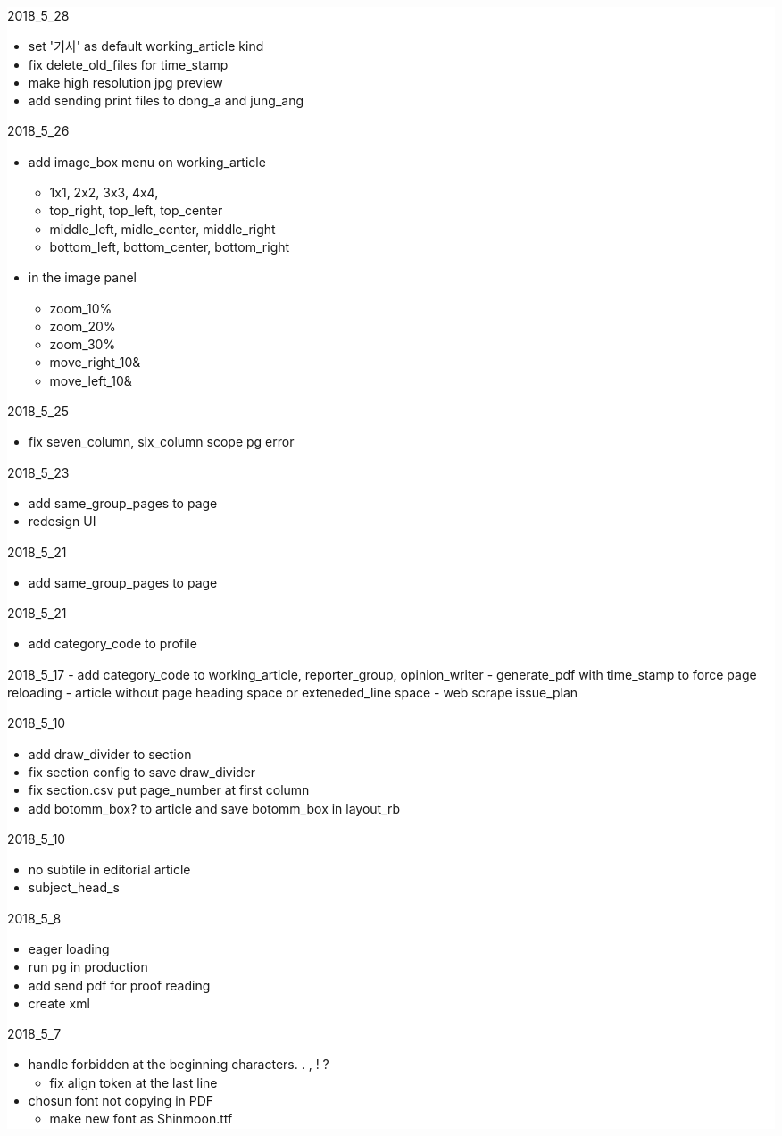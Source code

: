 2018_5_28
  - set '기사' as default working_article kind
  - fix delete_old_files for time_stamp
  - make high resolution jpg preview
  - add sending print files to dong_a and jung_ang

2018_5_26
  - add image_box menu on working_article
    - 1x1, 2x2, 3x3, 4x4,
    - top_right, top_left, top_center
    - middle_left, midle_center, middle_right
    - bottom_left, bottom_center, bottom_right

  - in the image panel
    - zoom_10%
    - zoom_20%
    - zoom_30%
    - move_right_10&
    - move_left_10&

2018_5_25
  - fix seven_column, six_column scope pg error

2018_5_23
  - add same_group_pages to page
  - redesign UI

2018_5_21
  - add same_group_pages to page

2018_5_21
  - add category_code to profile

2018_5_17
    - add category_code to working_article, reporter_group, opinion_writer
    - generate_pdf with time_stamp to force page reloading
    - article without page heading space or exteneded_line space
    - web scrape issue_plan

2018_5_10
  - add draw_divider to section
  - fix section config to save draw_divider
  - fix section.csv put page_number at first column
  - add botomm_box? to article and save botomm_box in layout_rb

2018_5_10
  - no subtile in editorial article
  - subject_head_s

2018_5_8
  - eager loading
  - run pg in production
  - add send pdf for proof reading
  - create xml

2018_5_7
  - handle forbidden at the beginning characters. . , ! ?
    - fix align token at the last line
  - chosun font not copying in PDF
    - make new font as Shinmoon.ttf
